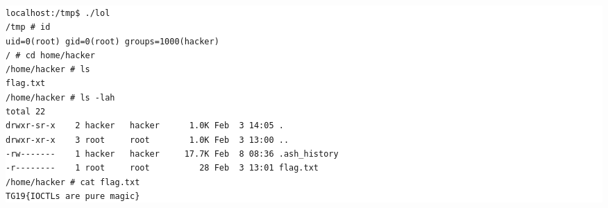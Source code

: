 ```
localhost:/tmp$ ./lol
/tmp # id
uid=0(root) gid=0(root) groups=1000(hacker)
/ # cd home/hacker
/home/hacker # ls
flag.txt
/home/hacker # ls -lah
total 22
drwxr-sr-x    2 hacker   hacker      1.0K Feb  3 14:05 .
drwxr-xr-x    3 root     root        1.0K Feb  3 13:00 ..
-rw-------    1 hacker   hacker     17.7K Feb  8 08:36 .ash_history
-r--------    1 root     root          28 Feb  3 13:01 flag.txt
/home/hacker # cat flag.txt
TG19{IOCTLs are pure magic}
```
